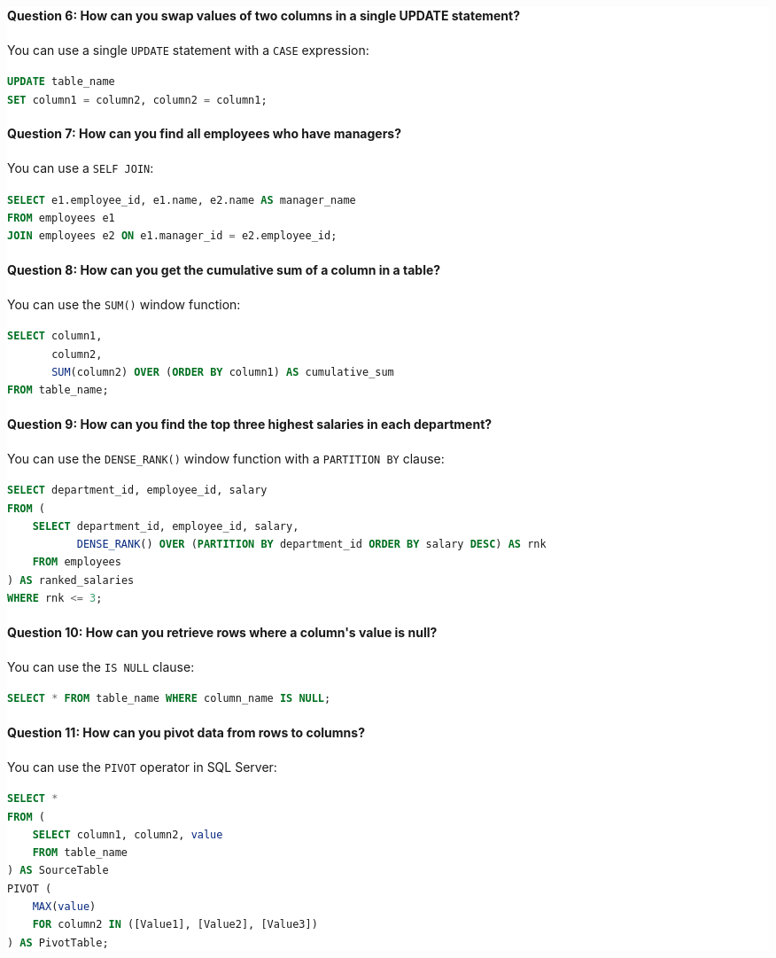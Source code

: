 #### Question 6: How can you swap values of two columns in a single UPDATE statement?
You can use a single `UPDATE` statement with a `CASE` expression:
```sql
UPDATE table_name
SET column1 = column2, column2 = column1;
```

#### Question 7: How can you find all employees who have managers?
You can use a `SELF JOIN`:
```sql
SELECT e1.employee_id, e1.name, e2.name AS manager_name
FROM employees e1
JOIN employees e2 ON e1.manager_id = e2.employee_id;
```

#### Question 8: How can you get the cumulative sum of a column in a table?
You can use the `SUM()` window function:
```sql
SELECT column1, 
       column2, 
       SUM(column2) OVER (ORDER BY column1) AS cumulative_sum
FROM table_name;
```

#### Question 9: How can you find the top three highest salaries in each department?
You can use the `DENSE_RANK()` window function with a `PARTITION BY` clause:
```sql
SELECT department_id, employee_id, salary
FROM (
    SELECT department_id, employee_id, salary,
           DENSE_RANK() OVER (PARTITION BY department_id ORDER BY salary DESC) AS rnk
    FROM employees
) AS ranked_salaries
WHERE rnk <= 3;
```

#### Question 10: How can you retrieve rows where a column's value is null?
You can use the `IS NULL` clause:
```sql
SELECT * FROM table_name WHERE column_name IS NULL;
```

#### Question 11: How can you pivot data from rows to columns?
You can use the `PIVOT` operator in SQL Server:
```sql
SELECT * 
FROM (
    SELECT column1, column2, value
    FROM table_name
) AS SourceTable
PIVOT (
    MAX(value)
    FOR column2 IN ([Value1], [Value2], [Value3])
) AS PivotTable;
```
